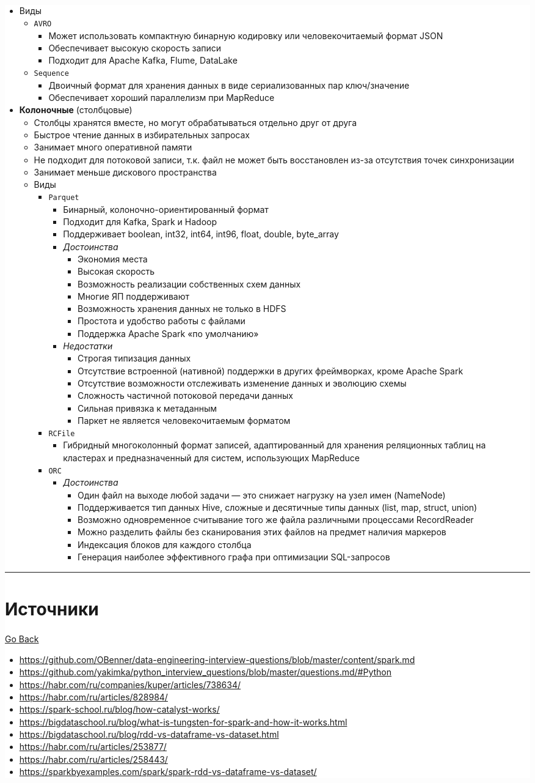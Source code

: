   * Виды
    * `AVRO`
      * Может использовать компактную бинарную кодировку или человекочитаемый формат JSON  
      * Обеспечивает высокую скорость записи
      * Подходит для Apache Kafka, Flume, DataLake
    * `Sequence`
      * Двоичный формат для хранения данных в виде сериализованных пар ключ/значение 
      * Обеспечивает хороший параллелизм при MapReduce  
* **Колоночные** (столбцовые)
  * Столбцы хранятся вместе, но могут обрабатываться отдельно друг от друга
  * Быстрое чтение данных в избирательных запросах
  * Занимает много оперативной памяти
  * Не подходит для потоковой записи, т.к. файл не может быть восстановлен из-за отсутствия точек синхронизации
  * Занимает меньше дискового пространства
  * Виды
    * `Parquet`
      * Бинарный, колоночно-ориентированный формат
      * Подходит для Kafka, Spark и Hadoop
      * Поддерживает boolean, int32, int64, int96, float, double, byte_array
      * *Достоинства*
        * Экономия места
        * Высокая скорость
        * Возможность реализации собственных схем данных
        * Многие ЯП поддерживают
        * Возможность хранения данных не только в HDFS
        * Простота и удобство работы с файлами
        * Поддержка Apache Spark «по умолчанию»
      * *Недостатки*
        * Строгая типизация данных
        * Отсутствие встроенной (нативной) поддержки в других фреймворках, кроме Apache Spark
        * Отсутствие возможности отслеживать изменение данных и эволюцию схемы
        * Сложность частичной потоковой передачи данных
        * Сильная привязка к метаданным
        * Паркет не является человекочитаемым форматом
    * `RCFile`
      * Гибридный многоколонный формат записей, адаптированный для хранения реляционных таблиц на кластерах и предназначенный для систем, использующих MapReduce
    * `ORC`
      * *Достоинства*
        * Один файл на выходе любой задачи — это снижает нагрузку на узел имен (NameNode)
        * Поддерживается тип данных Hive, сложные и десятичные типы данных (list, map, struct, union)
        * Возможно одновременное считывание того же файла различными процессами RecordReader
        * Можно разделить файлы без сканирования этих файлов на предмет наличия маркеров
        * Индексация блоков для каждого столбца
        * Генерация наиболее эффективного графа при оптимизации SQL-запросов
---
# Источники
[Go Back](#оглавление)
* https://github.com/OBenner/data-engineering-interview-questions/blob/master/content/spark.md
* https://github.com/yakimka/python_interview_questions/blob/master/questions.md/#Python
* https://habr.com/ru/companies/kuper/articles/738634/
* https://habr.com/ru/articles/828984/
* https://spark-school.ru/blog/how-catalyst-works/
* https://bigdataschool.ru/blog/what-is-tungsten-for-spark-and-how-it-works.html
* https://bigdataschool.ru/blog/rdd-vs-dataframe-vs-dataset.html
* https://habr.com/ru/articles/253877/
* https://habr.com/ru/articles/258443/
* https://sparkbyexamples.com/spark/spark-rdd-vs-dataframe-vs-dataset/

